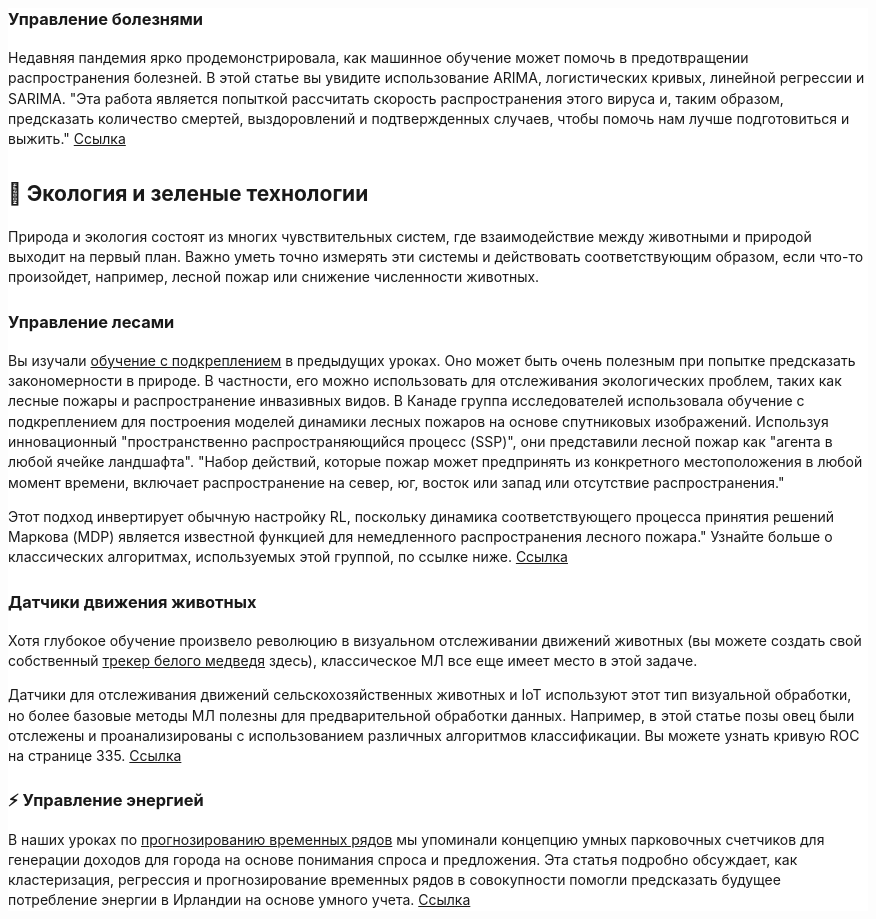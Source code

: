 ### Управление болезнями

Недавняя пандемия ярко продемонстрировала, как машинное обучение может помочь в предотвращении распространения болезней. В этой статье вы увидите использование ARIMA, логистических кривых, линейной регрессии и SARIMA. "Эта работа является попыткой рассчитать скорость распространения этого вируса и, таким образом, предсказать количество смертей, выздоровлений и подтвержденных случаев, чтобы помочь нам лучше подготовиться и выжить."
[Ссылка](https://www.ncbi.nlm.nih.gov/pmc/articles/PMC7979218/)

## 🌲 Экология и зеленые технологии

Природа и экология состоят из многих чувствительных систем, где взаимодействие между животными и природой выходит на первый план. Важно уметь точно измерять эти системы и действовать соответствующим образом, если что-то произойдет, например, лесной пожар или снижение численности животных.

### Управление лесами

Вы изучали [обучение с подкреплением](../../8-Reinforcement/README.md) в предыдущих уроках. Оно может быть очень полезным при попытке предсказать закономерности в природе. В частности, его можно использовать для отслеживания экологических проблем, таких как лесные пожары и распространение инвазивных видов. В Канаде группа исследователей использовала обучение с подкреплением для построения моделей динамики лесных пожаров на основе спутниковых изображений. Используя инновационный "пространственно распространяющийся процесс (SSP)", они представили лесной пожар как "агента в любой ячейке ландшафта". "Набор действий, которые пожар может предпринять из конкретного местоположения в любой момент времени, включает распространение на север, юг, восток или запад или отсутствие распространения."

Этот подход инвертирует обычную настройку RL, поскольку динамика соответствующего процесса принятия решений Маркова (MDP) является известной функцией для немедленного распространения лесного пожара." Узнайте больше о классических алгоритмах, используемых этой группой, по ссылке ниже.
[Ссылка](https://www.frontiersin.org/articles/10.3389/fict.2018.00006/full)

### Датчики движения животных

Хотя глубокое обучение произвело революцию в визуальном отслеживании движений животных (вы можете создать свой собственный [трекер белого медведя](https://docs.microsoft.com/learn/modules/build-ml-model-with-azure-stream-analytics/?WT.mc_id=academic-77952-leestott) здесь), классическое МЛ все еще имеет место в этой задаче.

Датчики для отслеживания движений сельскохозяйственных животных и IoT используют этот тип визуальной обработки, но более базовые методы МЛ полезны для предварительной обработки данных. Например, в этой статье позы овец были отслежены и проанализированы с использованием различных алгоритмов классификации. Вы можете узнать кривую ROC на странице 335.
[Ссылка](https://druckhaus-hofmann.de/gallery/31-wj-feb-2020.pdf)

### ⚡️ Управление энергией

В наших уроках по [прогнозированию временных рядов](../../7-TimeSeries/README.md) мы упоминали концепцию умных парковочных счетчиков для генерации доходов для города на основе понимания спроса и предложения. Эта статья подробно обсуждает, как кластеризация, регрессия и прогнозирование временных рядов в совокупности помогли предсказать будущее потребление энергии в Ирландии на основе умного учета.
[Ссылка](https://www-cdn.knime.com/sites/default/files/inline-images/knime_bigdata_energy_timeseries_whitepaper.pdf)
